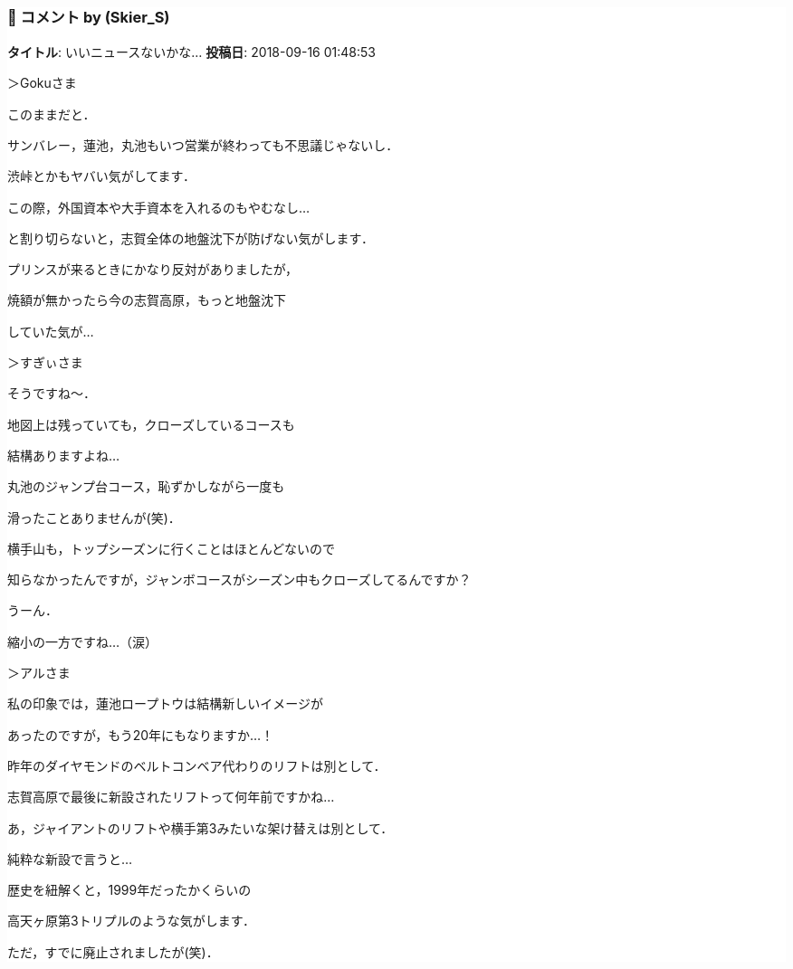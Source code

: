 ### 💬 コメント by (Skier_S)
**タイトル**: いいニュースないかな…
**投稿日**: 2018-09-16 01:48:53

＞Gokuさま

このままだと．

サンバレー，蓮池，丸池もいつ営業が終わっても不思議じゃないし．

渋峠とかもヤバい気がしてます．

この際，外国資本や大手資本を入れるのもやむなし…

と割り切らないと，志賀全体の地盤沈下が防げない気がします．

プリンスが来るときにかなり反対がありましたが，

焼額が無かったら今の志賀高原，もっと地盤沈下

していた気が…



＞すぎぃさま

そうですね～．

地図上は残っていても，クローズしているコースも

結構ありますよね…

丸池のジャンプ台コース，恥ずかしながら一度も

滑ったことありませんが(笑)．

横手山も，トップシーズンに行くことはほとんどないので

知らなかったんですが，ジャンボコースがシーズン中もクローズしてるんですか？

うーん．

縮小の一方ですね…（涙）



＞アルさま

私の印象では，蓮池ロープトウは結構新しいイメージが

あったのですが，もう20年にもなりますか…！

昨年のダイヤモンドのベルトコンベア代わりのリフトは別として．

志賀高原で最後に新設されたリフトって何年前ですかね…

あ，ジャイアントのリフトや横手第3みたいな架け替えは別として．

純粋な新設で言うと…

歴史を紐解くと，1999年だったかくらいの

高天ヶ原第3トリプルのような気がします．

ただ，すでに廃止されましたが(笑)．
